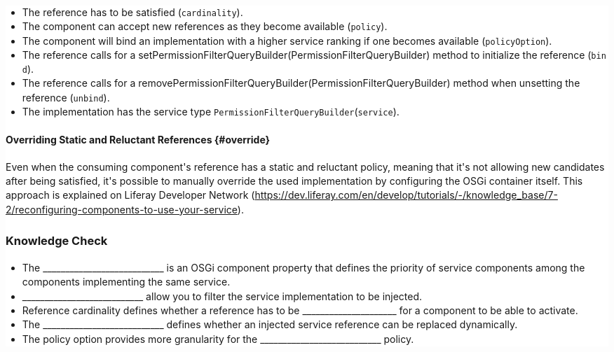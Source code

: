 * The reference has to be satisfied (`cardinality`).
* The component can accept new references as they become available (`policy`).
* The component will bind an implementation with a higher service ranking if one becomes available (`policyOption`).
* The reference calls for a setPermissionFilterQueryBuilder(PermissionFilterQueryBuilder) method to initialize the reference (`bind`).
* The reference calls for a removePermissionFilterQueryBuilder(PermissionFilterQueryBuilder) method when unsetting the reference (`unbind`). 
* The implementation has the service type `PermissionFilterQueryBuilder`(`service`).

#### Overriding Static and Reluctant References {#override}

Even when the consuming component's reference has a static and reluctant policy, meaning that it's not allowing new candidates after being satisfied, it's possible to manually override the used implementation by configuring the OSGi container itself. This approach is explained on Liferay Developer Network (https://dev.liferay.com/en/develop/tutorials/-/knowledge_base/7-2/reconfiguring-components-to-use-your-service).

<div class="summary-chapter">
<h3>Knowledge Check</h3>
<ul>
	<li>The ___________________________ is an OSGi component property that defines the priority of service components among the components implementing the same service.</li>
	<li>___________________________ allow you to filter the service implementation to be injected.</li>
	<li>Reference cardinality defines whether a reference has to be _____________________ for a component to be able to activate.</li>
	<li>The ___________________________ defines whether an injected service reference can be replaced dynamically.</li>
	<li>The policy option provides more granularity for the ___________________________ policy.</li>
</ul>
</div>